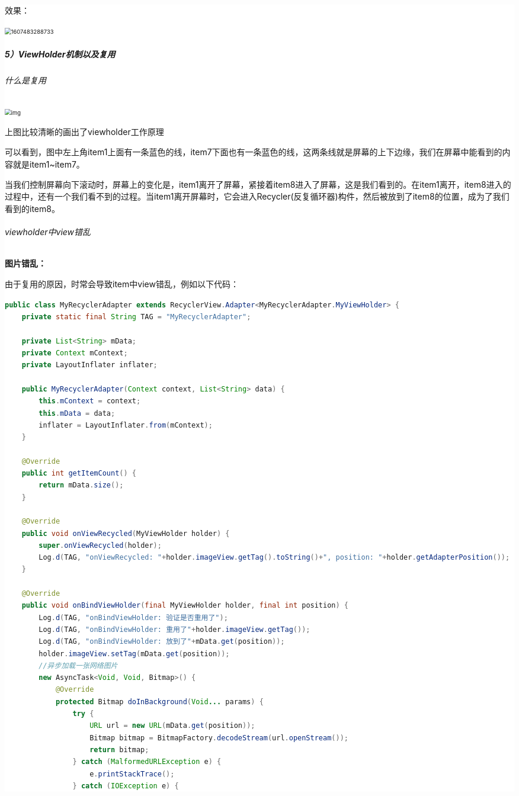 效果：

<img src="https://gitee.com/kevinyong/kevin-gallery/raw/master/1607483288733.png" alt="1607483288733" style="zoom:67%;" />

##### 5）ViewHolder机制以及复用

###### 	什么是复用

<img src="https://gitee.com/kevinyong/kevin-gallery/raw/master/20160701114250664" alt="img" style="zoom:67%;" />

上图比较清晰的画出了viewholder工作原理

可以看到，图中左上角item1上面有一条蓝色的线，item7下面也有一条蓝色的线，这两条线就是屏幕的上下边缘，我们在屏幕中能看到的内容就是item1~item7。

当我们控制屏幕向下滚动时，屏幕上的变化是，item1离开了屏幕，紧接着item8进入了屏幕，这是我们看到的。在item1离开，item8进入的过程中，还有一个我们看不到的过程。当item1离开屏幕时，它会进入Recycler(反复循环器)构件，然后被放到了item8的位置，成为了我们看到的item8。


###### viewholder中view错乱

**图片错乱：**

由于复用的原因，时常会导致item中view错乱，例如以下代码：

```java 
public class MyRecyclerAdapter extends RecyclerView.Adapter<MyRecyclerAdapter.MyViewHolder> {
    private static final String TAG = "MyRecyclerAdapter";

    private List<String> mData;
    private Context mContext;
    private LayoutInflater inflater;

    public MyRecyclerAdapter(Context context, List<String> data) {
        this.mContext = context;
        this.mData = data;
        inflater = LayoutInflater.from(mContext);
    }

    @Override
    public int getItemCount() {
        return mData.size();
    }

    @Override
    public void onViewRecycled(MyViewHolder holder) {
        super.onViewRecycled(holder);
        Log.d(TAG, "onViewRecycled: "+holder.imageView.getTag().toString()+", position: "+holder.getAdapterPosition());
    }

    @Override
    public void onBindViewHolder(final MyViewHolder holder, final int position) {
        Log.d(TAG, "onBindViewHolder: 验证是否重用了");
        Log.d(TAG, "onBindViewHolder: 重用了"+holder.imageView.getTag());
        Log.d(TAG, "onBindViewHolder: 放到了"+mData.get(position));
        holder.imageView.setTag(mData.get(position));
        //异步加载一张网络图片
        new AsyncTask<Void, Void, Bitmap>() {
            @Override
            protected Bitmap doInBackground(Void... params) {
                try {
                    URL url = new URL(mData.get(position));
                    Bitmap bitmap = BitmapFactory.decodeStream(url.openStream());
                    return bitmap;
                } catch (MalformedURLException e) {
                    e.printStackTrace();
                } catch (IOException e) {
```